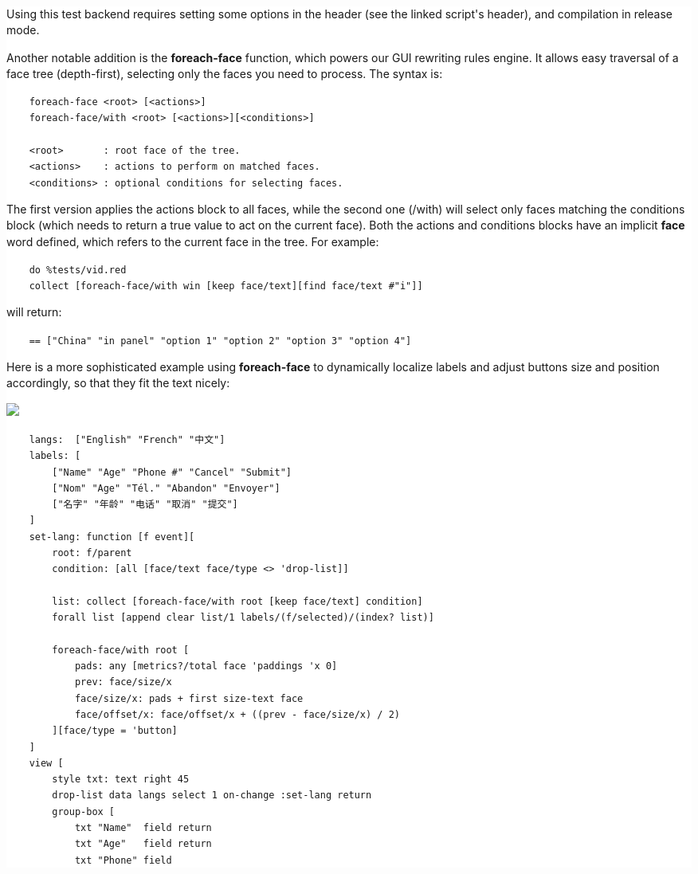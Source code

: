 Using this test backend requires setting some options in the header (see the linked script's header), and compilation in release mode.

Another notable addition is the **foreach-face** function, which powers our GUI rewriting rules engine. It allows easy traversal of a face tree (depth-first), selecting only the faces you need to process. The syntax is:

```
    foreach-face <root> [<actions>]
    foreach-face/with <root> [<actions>][<conditions>]
    
    <root>       : root face of the tree.
    <actions>    : actions to perform on matched faces.
    <conditions> : optional conditions for selecting faces.
```

The first version applies the actions block to all faces, while the second one (/with) will select only faces matching the conditions block (which needs to return a true value to act on the current face). Both the actions and conditions blocks have an implicit **face** word defined, which refers to the current face in the tree. For example:

```
    do %tests/vid.red
    collect [foreach-face/with win [keep face/text][find face/text #"i"]]
```

will return:

```
    == ["China" "in panel" "option 1" "option 2" "option 3" "option 4"]
```

Here is a more sophisticated example using **foreach-face** to dynamically localize labels and adjust buttons size and position accordingly, so that they fit the text nicely:

[![](https://blogger.googleusercontent.com/img/b/R29vZ2xl/AVvXsEgjh90ReDKzopkapO1vBk0L8AxWiGk83_Yr35hVF-FurbCjej9MguiJQPd_Zy69lTI5YW89zxcigPLBQWO-Nv4b1bG82t5MhtIEUzrXGmiakjf6i14oESuYlKhRtipD6SU7Ty9_mEYjzg0R/s1600/langs.gif)](https://blogger.googleusercontent.com/img/b/R29vZ2xl/AVvXsEgjh90ReDKzopkapO1vBk0L8AxWiGk83_Yr35hVF-FurbCjej9MguiJQPd_Zy69lTI5YW89zxcigPLBQWO-Nv4b1bG82t5MhtIEUzrXGmiakjf6i14oESuYlKhRtipD6SU7Ty9_mEYjzg0R/s1600/langs.gif)

```
    langs:  ["English" "French" "中文"]
    labels: [
        ["Name" "Age" "Phone #" "Cancel" "Submit"]
        ["Nom" "Age" "Tél." "Abandon" "Envoyer"]
        ["名字" "年龄" "电话" "取消" "提交"]
    ]
    set-lang: function [f event][
        root: f/parent
        condition: [all [face/text face/type <> 'drop-list]]

        list: collect [foreach-face/with root [keep face/text] condition]
        forall list [append clear list/1 labels/(f/selected)/(index? list)]

        foreach-face/with root [
            pads: any [metrics?/total face 'paddings 'x 0]
            prev: face/size/x
            face/size/x: pads + first size-text face
            face/offset/x: face/offset/x + ((prev - face/size/x) / 2)
        ][face/type = 'button]
    ]
    view [
        style txt: text right 45
        drop-list data langs select 1 on-change :set-lang return
        group-box [
            txt "Name"  field return
            txt "Age"   field return
            txt "Phone" field
```